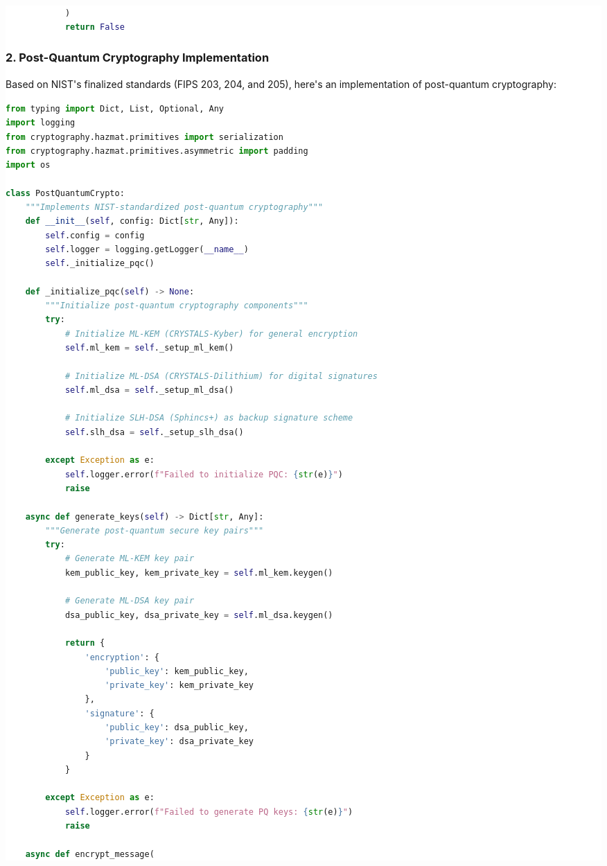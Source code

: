 ```python
            )
            return False 
```

### 2. Post-Quantum Cryptography Implementation

Based on NIST's finalized standards (FIPS 203, 204, and 205), here's an implementation of post-quantum cryptography:

```python
from typing import Dict, List, Optional, Any
import logging
from cryptography.hazmat.primitives import serialization
from cryptography.hazmat.primitives.asymmetric import padding
import os

class PostQuantumCrypto:
    """Implements NIST-standardized post-quantum cryptography"""
    def __init__(self, config: Dict[str, Any]):
        self.config = config
        self.logger = logging.getLogger(__name__)
        self._initialize_pqc()
        
    def _initialize_pqc(self) -> None:
        """Initialize post-quantum cryptography components"""
        try:
            # Initialize ML-KEM (CRYSTALS-Kyber) for general encryption
            self.ml_kem = self._setup_ml_kem()
            
            # Initialize ML-DSA (CRYSTALS-Dilithium) for digital signatures
            self.ml_dsa = self._setup_ml_dsa()
            
            # Initialize SLH-DSA (Sphincs+) as backup signature scheme
            self.slh_dsa = self._setup_slh_dsa()
            
        except Exception as e:
            self.logger.error(f"Failed to initialize PQC: {str(e)}")
            raise
            
    async def generate_keys(self) -> Dict[str, Any]:
        """Generate post-quantum secure key pairs"""
        try:
            # Generate ML-KEM key pair
            kem_public_key, kem_private_key = self.ml_kem.keygen()
            
            # Generate ML-DSA key pair
            dsa_public_key, dsa_private_key = self.ml_dsa.keygen()
            
            return {
                'encryption': {
                    'public_key': kem_public_key,
                    'private_key': kem_private_key
                },
                'signature': {
                    'public_key': dsa_public_key,
                    'private_key': dsa_private_key
                }
            }
            
        except Exception as e:
            self.logger.error(f"Failed to generate PQ keys: {str(e)}")
            raise
            
    async def encrypt_message(
```